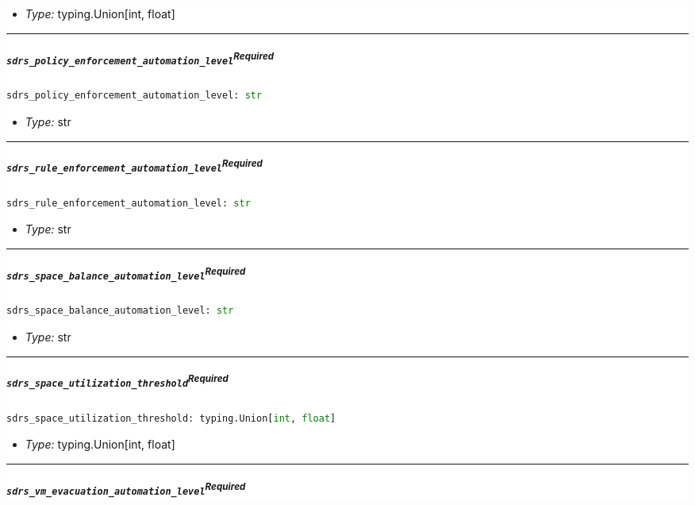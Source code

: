 - *Type:* typing.Union[int, float]

---

##### `sdrs_policy_enforcement_automation_level`<sup>Required</sup> <a name="sdrs_policy_enforcement_automation_level" id="@cdktf/provider-vsphere.datastoreCluster.DatastoreCluster.property.sdrsPolicyEnforcementAutomationLevel"></a>

```python
sdrs_policy_enforcement_automation_level: str
```

- *Type:* str

---

##### `sdrs_rule_enforcement_automation_level`<sup>Required</sup> <a name="sdrs_rule_enforcement_automation_level" id="@cdktf/provider-vsphere.datastoreCluster.DatastoreCluster.property.sdrsRuleEnforcementAutomationLevel"></a>

```python
sdrs_rule_enforcement_automation_level: str
```

- *Type:* str

---

##### `sdrs_space_balance_automation_level`<sup>Required</sup> <a name="sdrs_space_balance_automation_level" id="@cdktf/provider-vsphere.datastoreCluster.DatastoreCluster.property.sdrsSpaceBalanceAutomationLevel"></a>

```python
sdrs_space_balance_automation_level: str
```

- *Type:* str

---

##### `sdrs_space_utilization_threshold`<sup>Required</sup> <a name="sdrs_space_utilization_threshold" id="@cdktf/provider-vsphere.datastoreCluster.DatastoreCluster.property.sdrsSpaceUtilizationThreshold"></a>

```python
sdrs_space_utilization_threshold: typing.Union[int, float]
```

- *Type:* typing.Union[int, float]

---

##### `sdrs_vm_evacuation_automation_level`<sup>Required</sup> <a name="sdrs_vm_evacuation_automation_level" id="@cdktf/provider-vsphere.datastoreCluster.DatastoreCluster.property.sdrsVmEvacuationAutomationLevel"></a>
